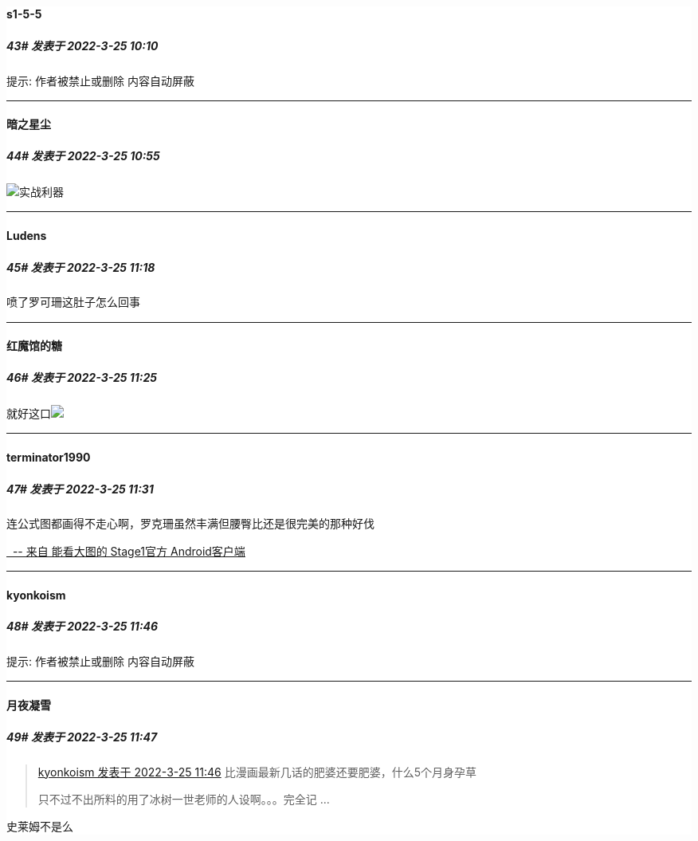 ####  s1-5-5  
##### 43#       发表于 2022-3-25 10:10

提示: 作者被禁止或删除 内容自动屏蔽

*****

####  暗之星尘  
##### 44#       发表于 2022-3-25 10:55

<img src="https://static.saraba1st.com/image/smiley/face2017/067.png" referrerpolicy="no-referrer">实战利器

*****

####  Ludens  
##### 45#       发表于 2022-3-25 11:18

喷了罗可珊这肚子怎么回事

*****

####  红魔馆的糖  
##### 46#       发表于 2022-3-25 11:25

就好这口<img src="https://static.saraba1st.com/image/smiley/face2017/162.png" referrerpolicy="no-referrer">

*****

####  terminator1990  
##### 47#       发表于 2022-3-25 11:31

连公式图都画得不走心啊，罗克珊虽然丰满但腰臀比还是很完美的那种好伐

[  -- 来自 能看大图的 Stage1官方 Android客户端](https://www.coolapk.com/apk/140634)

*****

####  kyonkoism  
##### 48#       发表于 2022-3-25 11:46

提示: 作者被禁止或删除 内容自动屏蔽

*****

####  月夜凝雪  
##### 49#       发表于 2022-3-25 11:47

<blockquote><a href="httphttps://bbs.saraba1st.com/2b/forum.php?mod=redirect&amp;goto=findpost&amp;pid=55179234&amp;ptid=2047770" target="_blank">kyonkoism 发表于 2022-3-25 11:46</a>
比漫画最新几话的肥婆还要肥婆，什么5个月身孕草

只不过不出所料的用了冰树一世老师的人设啊。。。完全记 ...</blockquote>
史莱姆不是么
